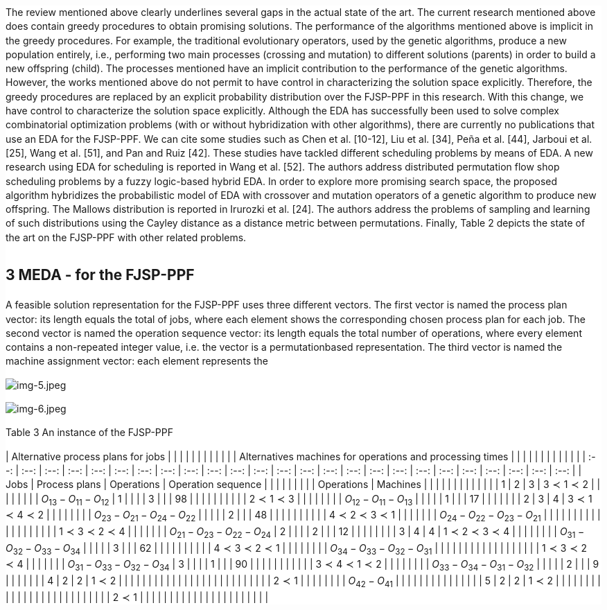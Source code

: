 The review mentioned above clearly underlines several gaps in the actual state of the art. The current research mentioned above does contain greedy procedures to obtain promising solutions. The performance of the algorithms mentioned above is implicit in the greedy procedures. For example, the traditional evolutionary operators, used by the genetic algorithms, produce a new population entirely, i.e., performing two main processes (crossing and mutation) to different solutions (parents) in order to build a new offspring (child). The processes mentioned have an implicit contribution to the performance of the genetic algorithms. However, the works mentioned above do not permit to have control in characterizing the solution space explicitly. Therefore, the greedy procedures are replaced by an explicit probability distribution over the FJSP-PPF in this research. With this change, we have control to characterize the solution space explicitly. Although the EDA has successfully been used to solve complex combinatorial optimization problems (with or without hybridization with other algorithms), there are currently no publications that use an EDA for the FJSP-PPF. We can cite some studies such as Chen et al. [10-12], Liu et al. [34], Peña et al. [44], Jarboui et al. [25], Wang et al. [51], and Pan and Ruiz [42]. These studies have tackled different scheduling problems by means of EDA. A new research using EDA for scheduling is reported in Wang et al. [52]. The authors address distributed permutation flow shop scheduling problems by a fuzzy logic-based hybrid EDA. In order to explore more promising search space, the proposed algorithm hybridizes the probabilistic model of EDA with crossover and mutation operators of a genetic algorithm to produce new offspring. The Mallows distribution is reported in Irurozki et al. [24]. The authors address the problems of sampling and learning of such distributions using the Cayley distance as a distance metric between permutations. Finally, Table 2 depicts the state of the art on the FJSP-PPF with other related problems.

## 3 MEDA - for the FJSP-PPF

A feasible solution representation for the FJSP-PPF uses three different vectors. The first vector is named the process plan vector: its length equals the total of jobs, where each element shows the corresponding chosen process plan for each job. The second vector is named the operation sequence vector: its length equals the total number of operations, where every element contains a non-repeated integer value, i.e. the vector is a permutationbased representation. The third vector is named the machine assignment vector: each element represents the

![img-5.jpeg](img-5.jpeg)

![img-6.jpeg](img-6.jpeg)

Table 3 An instance of the FJSP-PPF

| Alternative process plans for jobs |  |  |  |  |  |  |  |  |  |  |  | Alternatives machines for operations and processing times |  |  |  |  |  |  |  |  |  |  |  |
| :--: | :--: | :--: | :--: | :--: | :--: | :--: | :--: | :--: | :--: | :--: | :--: | :--: | :--: | :--: | :--: | :--: | :--: | :--: | :--: | :--: | :--: | :--: | :--: | :--: |
| Jobs | Process plans | Operations | Operation sequence |  |  |  |  |  |  |  |  | Operations | Machines |  |  |  |  |  |  |  |  |  |  |  |
| 1 | 2 | 3 | $3 \prec 1 \prec 2$ |  |  |  |  |  |  |  | $O_{13}-O_{11}-O_{12}$ | 1 |  |  |  | 3 |  |  | 98 |  |  |  |  |  |
|  |  |  | $2 \prec 1 \prec 3$ |  |  |  |  |  |  |  | $O_{12}-O_{11}-O_{13}$ |  |  |  |  | 1 |  |  | 17 |  |  |  |  |  |
| 2 | 3 | 4 | $3 \prec 1 \prec 4 \prec 2$ |  |  |  |  |  |  |  | $O_{23}-O_{21}-O_{24}-O_{22}$ |  |  |  |  | 2 |  |  | 48 |  |  |  |  |  |
|  |  |  | $4 \prec 2 \prec 3 \prec 1$ |  |  |  |  |  |  | $O_{24}-O_{22}-O_{23}-O_{21}$ |  |  |  |  |  |  |  |  |  |  |  |  |  |  |
|  |  |  | $1 \prec 3 \prec 2 \prec 4$ |  |  |  |  |  |  | $O_{21}-O_{23}-O_{22}-O_{24}$ | 2 |  |  |  | 2 |  |  | 12 |  |  |  |  |  |  |
| 3 | 4 | 4 | $1 \prec 2 \prec 3 \prec 4$ |  |  |  |  |  |  |  | $O_{31}-O_{32}-O_{33}-O_{34}$ |  |  |  |  | 3 |  |  | 62 |  |  |  |  |  |
|  |  |  | $4 \prec 3 \prec 2 \prec 1$ |  |  |  |  |  |  |  | $O_{34}-O_{33}-O_{32}-O_{31}$ |  |  |  |  |  |  |  |  |  |  |  |  |  |
|  |  |  | $1 \prec 3 \prec 2 \prec 4$ |  |  |  |  |  |  | $O_{31}-O_{33}-O_{32}-O_{34}$ | 3 |  |  |  | 1 |  |  | 90 |  |  |  |  |  |  |
|  |  |  | $3 \prec 4 \prec 1 \prec 2$ |  |  |  |  |  |  |  | $O_{33}-O_{34}-O_{31}-O_{32}$ |  |  |  |  | 2 |  |  | 9 |  |  |  |  |  |
| 4 | 2 | 2 | $1 \prec 2$ |  |  |  |  |  |  |  |  |  |  |  |  |  |  |  |  |  |  |  |  |  |
|  |  |  | $2 \prec 1$ |  |  |  |  |  |  |  | $O_{42}-O_{41}$ |  |  |  |  |  |  |  |  |  |  |  |  |  |
| 5 | 2 | 2 | $1 \prec 2$ |  |  |  |  |  |  |  |  |  |  |  |  |  |  |  |  |  |  |  |  |  |
|  |  |  | $2 \prec 1$ |  |  |  |  |  |  |  |  |  |  |  |  |  |  |  |  |  |  |  |  |  |

[^0]:    $\boxtimes$ Ricardo Pérez-Rodríguez ricardo.perez@cimat.mx